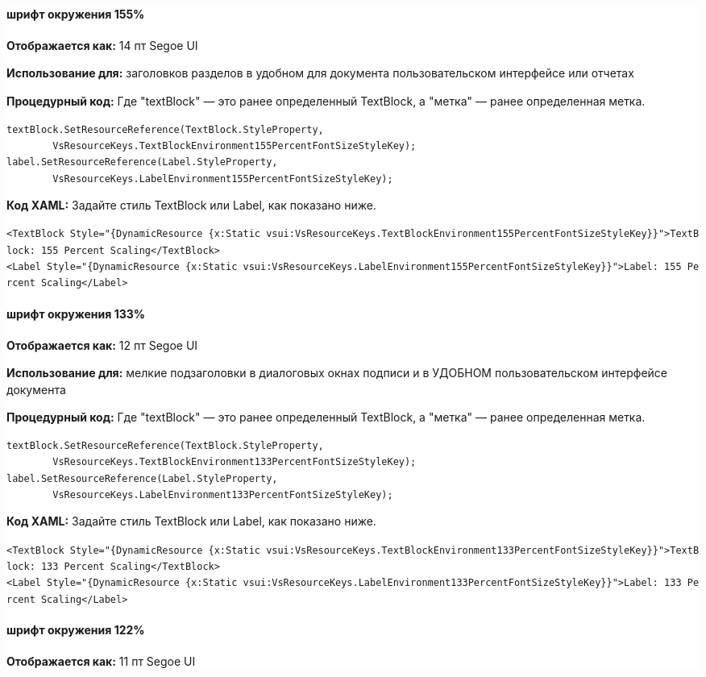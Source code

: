 #### <a name="155-environment-font"></a>шрифт окружения 155%
 **Отображается как:** 14 пт Segoe UI

 **Использование для:** заголовков разделов в удобном для документа пользовательском интерфейсе или отчетах

 **Процедурный код:** Где "textBlock" — это ранее определенный TextBlock, а "метка" — ранее определенная метка.

```
textBlock.SetResourceReference(TextBlock.StyleProperty,  
        VsResourceKeys.TextBlockEnvironment155PercentFontSizeStyleKey); 
label.SetResourceReference(Label.StyleProperty,  
        VsResourceKeys.LabelEnvironment155PercentFontSizeStyleKey);

```

 **Код XAML:** Задайте стиль TextBlock или Label, как показано ниже.

```
<TextBlock Style="{DynamicResource {x:Static vsui:VsResourceKeys.TextBlockEnvironment155PercentFontSizeStyleKey}}">TextBlock: 155 Percent Scaling</TextBlock> 
<Label Style="{DynamicResource {x:Static vsui:VsResourceKeys.LabelEnvironment155PercentFontSizeStyleKey}}">Label: 155 Percent Scaling</Label>

```

#### <a name="133-environment-font"></a>шрифт окружения 133%
 **Отображается как:** 12 пт Segoe UI

 **Использование для:** мелкие подзаголовки в диалоговых окнах подписи и в УДОБНОМ пользовательском интерфейсе документа

 **Процедурный код:** Где "textBlock" — это ранее определенный TextBlock, а "метка" — ранее определенная метка.

```
textBlock.SetResourceReference(TextBlock.StyleProperty,  
        VsResourceKeys.TextBlockEnvironment133PercentFontSizeStyleKey); 
label.SetResourceReference(Label.StyleProperty,  
        VsResourceKeys.LabelEnvironment133PercentFontSizeStyleKey);

```

 **Код XAML:** Задайте стиль TextBlock или Label, как показано ниже.

```
<TextBlock Style="{DynamicResource {x:Static vsui:VsResourceKeys.TextBlockEnvironment133PercentFontSizeStyleKey}}">TextBlock: 133 Percent Scaling</TextBlock> 
<Label Style="{DynamicResource {x:Static vsui:VsResourceKeys.LabelEnvironment133PercentFontSizeStyleKey}}">Label: 133 Percent Scaling</Label>

```

#### <a name="122-environment-font"></a>шрифт окружения 122%
 **Отображается как:** 11 пт Segoe UI

